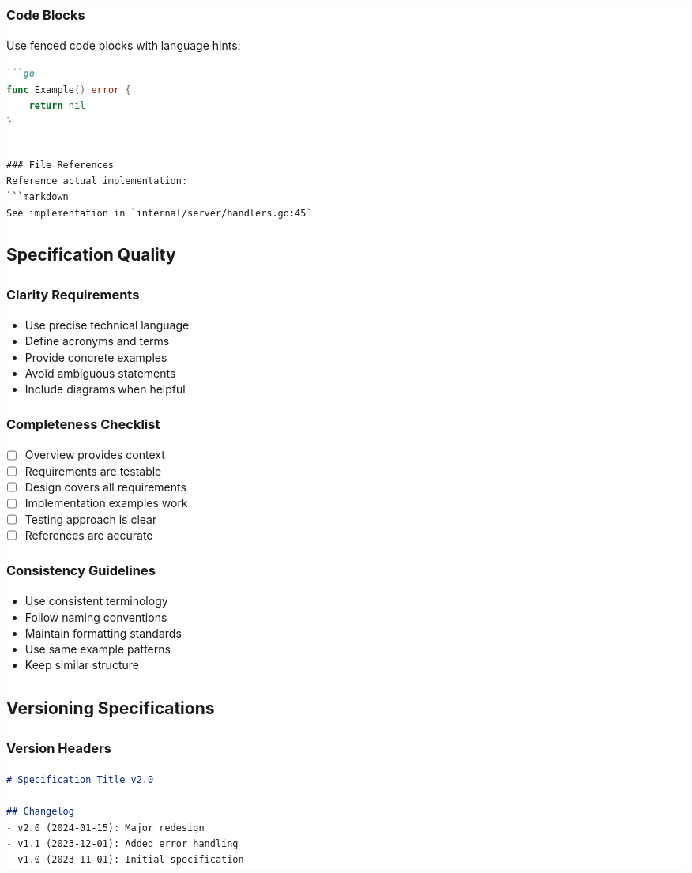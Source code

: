 ### Code Blocks
Use fenced code blocks with language hints:
```markdown
```go
func Example() error {
    return nil
}
```
```

### File References
Reference actual implementation:
```markdown
See implementation in `internal/server/handlers.go:45`
```

## Specification Quality

### Clarity Requirements
- Use precise technical language
- Define acronyms and terms
- Provide concrete examples
- Avoid ambiguous statements
- Include diagrams when helpful

### Completeness Checklist
- [ ] Overview provides context
- [ ] Requirements are testable
- [ ] Design covers all requirements
- [ ] Implementation examples work
- [ ] Testing approach is clear
- [ ] References are accurate

### Consistency Guidelines
- Use consistent terminology
- Follow naming conventions
- Maintain formatting standards
- Use same example patterns
- Keep similar structure

## Versioning Specifications

### Version Headers
```markdown
# Specification Title v2.0

## Changelog
- v2.0 (2024-01-15): Major redesign
- v1.1 (2023-12-01): Added error handling
- v1.0 (2023-11-01): Initial specification
```
